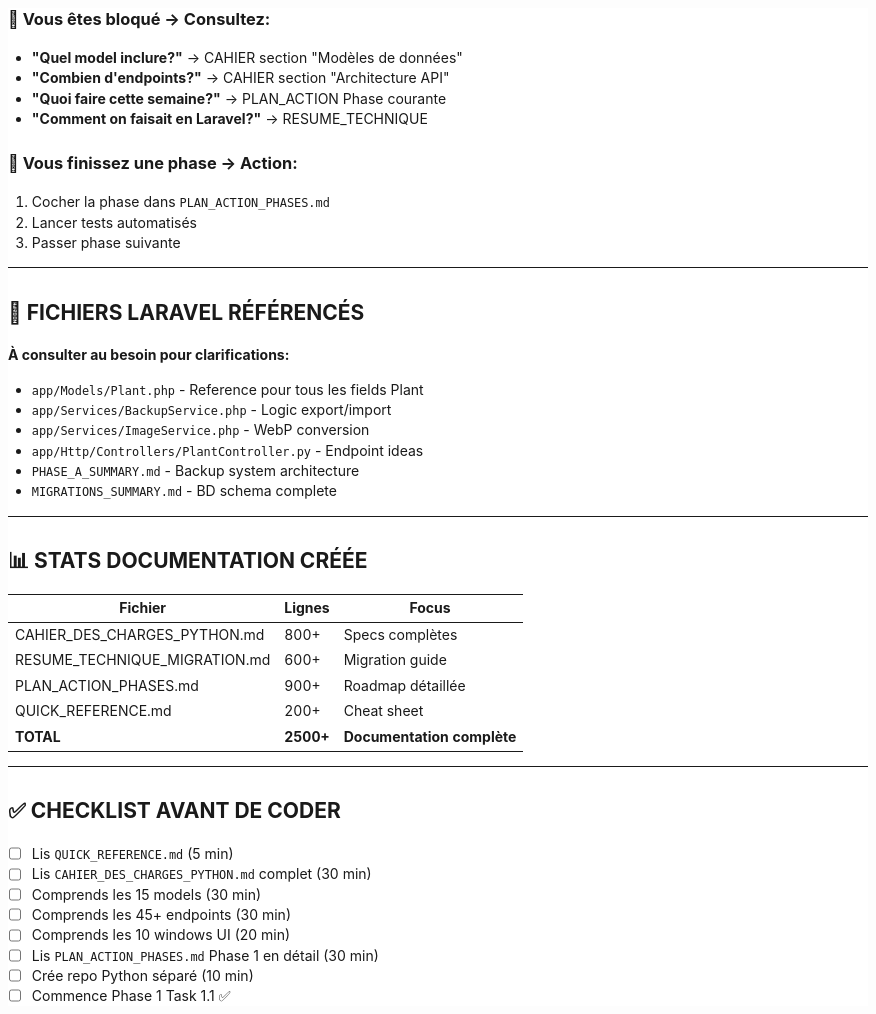### 📌 **Vous êtes bloqué → Consultez:**
- **"Quel model inclure?"** → CAHIER section "Modèles de données"
- **"Combien d'endpoints?"** → CAHIER section "Architecture API"
- **"Quoi faire cette semaine?"** → PLAN_ACTION Phase courante
- **"Comment on faisait en Laravel?"** → RESUME_TECHNIQUE

### 📌 **Vous finissez une phase → Action:**
1. Cocher la phase dans `PLAN_ACTION_PHASES.md`
2. Lancer tests automatisés
3. Passer phase suivante

---

## 🎯 FICHIERS LARAVEL RÉFÉRENCÉS

**À consulter au besoin pour clarifications:**
- `app/Models/Plant.php` - Reference pour tous les fields Plant
- `app/Services/BackupService.php` - Logic export/import
- `app/Services/ImageService.php` - WebP conversion
- `app/Http/Controllers/PlantController.py` - Endpoint ideas
- `PHASE_A_SUMMARY.md` - Backup system architecture
- `MIGRATIONS_SUMMARY.md` - BD schema complete

---

## 📊 STATS DOCUMENTATION CRÉÉE

| Fichier | Lignes | Focus |
|---------|--------|-------|
| CAHIER_DES_CHARGES_PYTHON.md | 800+ | Specs complètes |
| RESUME_TECHNIQUE_MIGRATION.md | 600+ | Migration guide |
| PLAN_ACTION_PHASES.md | 900+ | Roadmap détaillée |
| QUICK_REFERENCE.md | 200+ | Cheat sheet |
| **TOTAL** | **2500+** | **Documentation complète** |

---

## ✅ CHECKLIST AVANT DE CODER

- [ ] Lis `QUICK_REFERENCE.md` (5 min)
- [ ] Lis `CAHIER_DES_CHARGES_PYTHON.md` complet (30 min)
- [ ] Comprends les 15 models (30 min)
- [ ] Comprends les 45+ endpoints (30 min)
- [ ] Comprends les 10 windows UI (20 min)
- [ ] Lis `PLAN_ACTION_PHASES.md` Phase 1 en détail (30 min)
- [ ] Crée repo Python séparé (10 min)
- [ ] Commence Phase 1 Task 1.1 ✅

